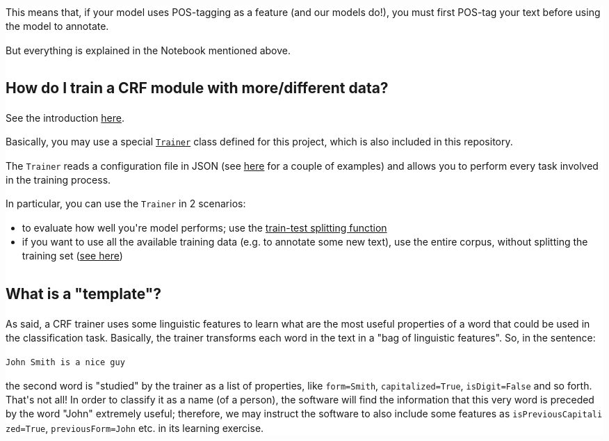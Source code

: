 This means that, if your model uses POS-tagging as a feature (and our models do!), you must first POS-tag your text before using the model to annotate.

But everything is explained in the Notebook mentioned above.

## How do I train a CRF module with more/different data?<a name="training"></a>

See the introduction [here](https://github.com/dainst/Gelehrtenkorrespondenz/blob/master/doc/How%20to%20train%20new%20models.ipynb).

Basically, you may use a special [`Trainer`](https://github.com/dainst/Gelehrtenkorrespondenz/blob/master/training.py) class defined for this project, which is also included in this repository.

The `Trainer` reads a configuration file in JSON (see [here](https://github.com/dainst/Gelehrtenkorrespondenz/tree/master/lib/config) for a couple of examples) and allows you to perform every task involved in the training process.

In particular, you can use the `Trainer` in 2 scenarios:

* to evaluate how well you're model performs; use the [train-test splitting function](https://render.githubusercontent.com/view/ipynb?commit=c0bb045719a91eea6b4b6b146715876e0d0142c7&enc_url=68747470733a2f2f7261772e67697468756275736572636f6e74656e742e636f6d2f6461696e73742f47656c65687274656e6b6f72726573706f6e64656e7a2f633062623034353731396139316565613662346236623134363731353837366530643031343263372f646f632f486f77253230746f253230747261696e2532306e65772532306d6f64656c732e6970796e623f746f6b656e3d4148652d4e42354f456b36616a6a574b78306851545357424e67585674686c586b733562713238797741253344253344&nwo=dainst%2FGelehrtenkorrespondenz&path=doc%2FHow+to+train+new+models.ipynb&repository_id=116979459&repository_type=Repository#With-training/test-splitting)
* if you want to use all the available training data (e.g. to annotate some new text), use the entire corpus, without splitting the training set ([see here](https://render.githubusercontent.com/view/ipynb?commit=c0bb045719a91eea6b4b6b146715876e0d0142c7&enc_url=68747470733a2f2f7261772e67697468756275736572636f6e74656e742e636f6d2f6461696e73742f47656c65687274656e6b6f72726573706f6e64656e7a2f633062623034353731396139316565613662346236623134363731353837366530643031343263372f646f632f486f77253230746f253230747261696e2532306e65772532306d6f64656c732e6970796e623f746f6b656e3d4148652d4e42354f456b36616a6a574b78306851545357424e67585674686c586b733562713238797741253344253344&nwo=dainst%2FGelehrtenkorrespondenz&path=doc%2FHow+to+train+new+models.ipynb&repository_id=116979459&repository_type=Repository#Train-with-the-full-corpus))

## What is a "template"?<a name="templates"></a>

As said, a CRF trainer uses some linguistic features to learn what are the most useful properties of a word that could be used in the classification task. Basically, the trainer transforms each word in the text in a "bag of linguistic features". So, in the sentence:

```quote
John Smith is a nice guy

```

the second word is "studied" by the trainer as a list of properties, like `form=Smith`, `capitalized=True`, `isDigit=False` and so forth. That's not all! In order to classify it as a name (of a person), the software will find the information that this very word is preceded by the word "John" extremely useful; therefore, we may instruct the software to also include some features as `isPreviousCapitalized=True`, `previousForm=John` etc. in its learning exercise.
